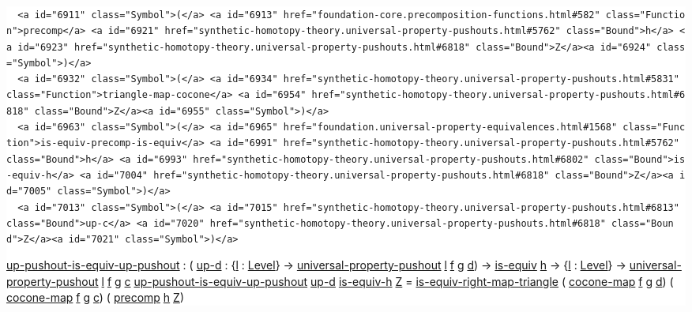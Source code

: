       <a id="6911" class="Symbol">(</a> <a id="6913" href="foundation-core.precomposition-functions.html#582" class="Function">precomp</a> <a id="6921" href="synthetic-homotopy-theory.universal-property-pushouts.html#5762" class="Bound">h</a> <a id="6923" href="synthetic-homotopy-theory.universal-property-pushouts.html#6818" class="Bound">Z</a><a id="6924" class="Symbol">)</a>
      <a id="6932" class="Symbol">(</a> <a id="6934" href="synthetic-homotopy-theory.universal-property-pushouts.html#5831" class="Function">triangle-map-cocone</a> <a id="6954" href="synthetic-homotopy-theory.universal-property-pushouts.html#6818" class="Bound">Z</a><a id="6955" class="Symbol">)</a>
      <a id="6963" class="Symbol">(</a> <a id="6965" href="foundation.universal-property-equivalences.html#1568" class="Function">is-equiv-precomp-is-equiv</a> <a id="6991" href="synthetic-homotopy-theory.universal-property-pushouts.html#5762" class="Bound">h</a> <a id="6993" href="synthetic-homotopy-theory.universal-property-pushouts.html#6802" class="Bound">is-equiv-h</a> <a id="7004" href="synthetic-homotopy-theory.universal-property-pushouts.html#6818" class="Bound">Z</a><a id="7005" class="Symbol">)</a>
      <a id="7013" class="Symbol">(</a> <a id="7015" href="synthetic-homotopy-theory.universal-property-pushouts.html#6813" class="Bound">up-c</a> <a id="7020" href="synthetic-homotopy-theory.universal-property-pushouts.html#6818" class="Bound">Z</a><a id="7021" class="Symbol">)</a>

  <a id="7026" href="synthetic-homotopy-theory.universal-property-pushouts.html#7026" class="Function">up-pushout-is-equiv-up-pushout</a> <a id="7057" class="Symbol">:</a>
    <a id="7063" class="Symbol">(</a> <a id="7065" href="synthetic-homotopy-theory.universal-property-pushouts.html#7065" class="Bound">up-d</a> <a id="7070" class="Symbol">:</a> <a id="7072" class="Symbol">{</a><a id="7073" href="synthetic-homotopy-theory.universal-property-pushouts.html#7073" class="Bound">l</a> <a id="7075" class="Symbol">:</a> <a id="7077" href="Agda.Primitive.html#742" class="Postulate">Level</a><a id="7082" class="Symbol">}</a> <a id="7084" class="Symbol">→</a> <a id="7086" href="synthetic-homotopy-theory.universal-property-pushouts.html#2873" class="Function">universal-property-pushout</a> <a id="7113" href="synthetic-homotopy-theory.universal-property-pushouts.html#7073" class="Bound">l</a> <a id="7115" href="synthetic-homotopy-theory.universal-property-pushouts.html#5697" class="Bound">f</a> <a id="7117" href="synthetic-homotopy-theory.universal-property-pushouts.html#5709" class="Bound">g</a> <a id="7119" href="synthetic-homotopy-theory.universal-property-pushouts.html#5740" class="Bound">d</a><a id="7120" class="Symbol">)</a> <a id="7122" class="Symbol">→</a>
    <a id="7128" href="foundation-core.equivalences.html#1647" class="Function">is-equiv</a> <a id="7137" href="synthetic-homotopy-theory.universal-property-pushouts.html#5762" class="Bound">h</a> <a id="7139" class="Symbol">→</a>
    <a id="7145" class="Symbol">{</a><a id="7146" href="synthetic-homotopy-theory.universal-property-pushouts.html#7146" class="Bound">l</a> <a id="7148" class="Symbol">:</a> <a id="7150" href="Agda.Primitive.html#742" class="Postulate">Level</a><a id="7155" class="Symbol">}</a> <a id="7157" class="Symbol">→</a> <a id="7159" href="synthetic-homotopy-theory.universal-property-pushouts.html#2873" class="Function">universal-property-pushout</a> <a id="7186" href="synthetic-homotopy-theory.universal-property-pushouts.html#7146" class="Bound">l</a> <a id="7188" href="synthetic-homotopy-theory.universal-property-pushouts.html#5697" class="Bound">f</a> <a id="7190" href="synthetic-homotopy-theory.universal-property-pushouts.html#5709" class="Bound">g</a> <a id="7192" href="synthetic-homotopy-theory.universal-property-pushouts.html#5721" class="Bound">c</a>
  <a id="7196" href="synthetic-homotopy-theory.universal-property-pushouts.html#7026" class="Function">up-pushout-is-equiv-up-pushout</a> <a id="7227" href="synthetic-homotopy-theory.universal-property-pushouts.html#7227" class="Bound">up-d</a> <a id="7232" href="synthetic-homotopy-theory.universal-property-pushouts.html#7232" class="Bound">is-equiv-h</a> <a id="7243" href="synthetic-homotopy-theory.universal-property-pushouts.html#7243" class="Bound">Z</a> <a id="7245" class="Symbol">=</a>
    <a id="7251" href="foundation-core.equivalences.html#10425" class="Function">is-equiv-right-map-triangle</a>
      <a id="7285" class="Symbol">(</a> <a id="7287" href="synthetic-homotopy-theory.cocones-under-spans.html#5140" class="Function">cocone-map</a> <a id="7298" href="synthetic-homotopy-theory.universal-property-pushouts.html#5697" class="Bound">f</a> <a id="7300" href="synthetic-homotopy-theory.universal-property-pushouts.html#5709" class="Bound">g</a> <a id="7302" href="synthetic-homotopy-theory.universal-property-pushouts.html#5740" class="Bound">d</a><a id="7303" class="Symbol">)</a>
      <a id="7311" class="Symbol">(</a> <a id="7313" href="synthetic-homotopy-theory.cocones-under-spans.html#5140" class="Function">cocone-map</a> <a id="7324" href="synthetic-homotopy-theory.universal-property-pushouts.html#5697" class="Bound">f</a> <a id="7326" href="synthetic-homotopy-theory.universal-property-pushouts.html#5709" class="Bound">g</a> <a id="7328" href="synthetic-homotopy-theory.universal-property-pushouts.html#5721" class="Bound">c</a><a id="7329" class="Symbol">)</a>
      <a id="7337" class="Symbol">(</a> <a id="7339" href="foundation-core.precomposition-functions.html#582" class="Function">precomp</a> <a id="7347" href="synthetic-homotopy-theory.universal-property-pushouts.html#5762" class="Bound">h</a> <a id="7349" href="synthetic-homotopy-theory.universal-property-pushouts.html#7243" class="Bound">Z</a><a id="7350" class="Symbol">)</a>